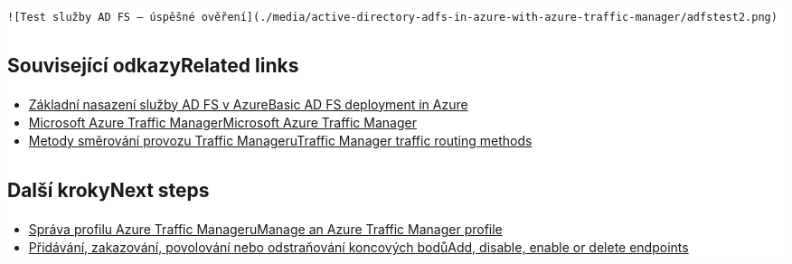     ![Test služby AD FS – úspěšné ověření](./media/active-directory-adfs-in-azure-with-azure-traffic-manager/adfstest2.png)

## <a name="related-links"></a><span data-ttu-id="b73d3-194">Související odkazy</span><span class="sxs-lookup"><span data-stu-id="b73d3-194">Related links</span></span>
* [<span data-ttu-id="b73d3-195">Základní nasazení služby AD FS v Azure</span><span class="sxs-lookup"><span data-stu-id="b73d3-195">Basic AD FS deployment in Azure</span></span>](active-directory-aadconnect-azure-adfs.md)
* [<span data-ttu-id="b73d3-196">Microsoft Azure Traffic Manager</span><span class="sxs-lookup"><span data-stu-id="b73d3-196">Microsoft Azure Traffic Manager</span></span>](../traffic-manager/traffic-manager-overview.md)
* [<span data-ttu-id="b73d3-197">Metody směrování provozu Traffic Manageru</span><span class="sxs-lookup"><span data-stu-id="b73d3-197">Traffic Manager traffic routing methods</span></span>](../traffic-manager/traffic-manager-routing-methods.md)

## <a name="next-steps"></a><span data-ttu-id="b73d3-198">Další kroky</span><span class="sxs-lookup"><span data-stu-id="b73d3-198">Next steps</span></span>
* [<span data-ttu-id="b73d3-199">Správa profilu Azure Traffic Manageru</span><span class="sxs-lookup"><span data-stu-id="b73d3-199">Manage an Azure Traffic Manager profile</span></span>](../traffic-manager/traffic-manager-manage-profiles.md)
* [<span data-ttu-id="b73d3-200">Přidávání, zakazování, povolování nebo odstraňování koncových bodů</span><span class="sxs-lookup"><span data-stu-id="b73d3-200">Add, disable, enable or delete endpoints</span></span>](../traffic-manager/traffic-manager-endpoints.md) 

